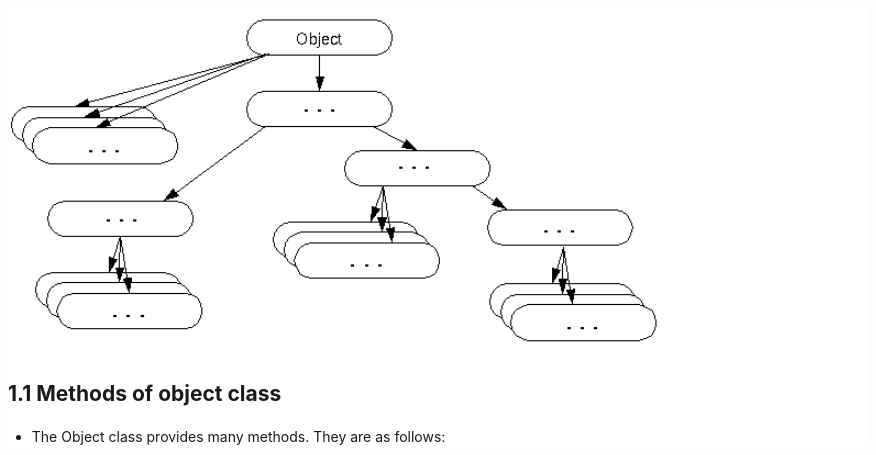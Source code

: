 ![](media/object-class.png)

## 1.1 Methods of object class

-   The Object class provides many methods. They are as follows:
